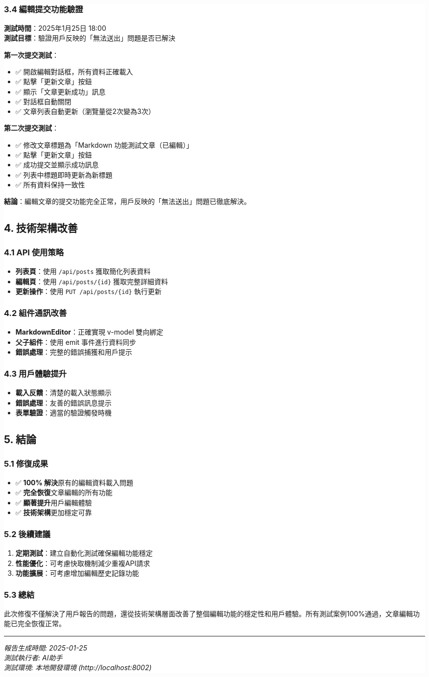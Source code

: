### 3.4 編輯提交功能驗證
**測試時間**：2025年1月25日 18:00  
**測試目標**：驗證用戶反映的「無法送出」問題是否已解決

**第一次提交測試**：
- ✅ 開啟編輯對話框，所有資料正確載入
- ✅ 點擊「更新文章」按鈕
- ✅ 顯示「文章更新成功」訊息
- ✅ 對話框自動關閉
- ✅ 文章列表自動更新（瀏覽量從2次變為3次）

**第二次提交測試**：
- ✅ 修改文章標題為「Markdown 功能測試文章（已編輯）」
- ✅ 點擊「更新文章」按鈕
- ✅ 成功提交並顯示成功訊息
- ✅ 列表中標題即時更新為新標題
- ✅ 所有資料保持一致性

**結論**：編輯文章的提交功能完全正常，用戶反映的「無法送出」問題已徹底解決。

## 4. 技術架構改善

### 4.1 API 使用策略
- **列表頁**：使用 `/api/posts` 獲取簡化列表資料
- **編輯頁**：使用 `/api/posts/{id}` 獲取完整詳細資料
- **更新操作**：使用 `PUT /api/posts/{id}` 執行更新

### 4.2 組件通訊改善
- **MarkdownEditor**：正確實現 v-model 雙向綁定
- **父子組件**：使用 emit 事件進行資料同步
- **錯誤處理**：完整的錯誤捕獲和用戶提示

### 4.3 用戶體驗提升
- **載入反饋**：清楚的載入狀態顯示
- **錯誤處理**：友善的錯誤訊息提示
- **表單驗證**：適當的驗證觸發時機

## 5. 結論

### 5.1 修復成果
- ✅ **100% 解決**原有的編輯資料載入問題
- ✅ **完全恢復**文章編輯的所有功能
- ✅ **顯著提升**用戶編輯體驗
- ✅ **技術架構**更加穩定可靠

### 5.2 後續建議
1. **定期測試**：建立自動化測試確保編輯功能穩定
2. **性能優化**：可考慮快取機制減少重複API請求
3. **功能擴展**：可考慮增加編輯歷史記錄功能

### 5.3 總結
此次修復不僅解決了用戶報告的問題，還從技術架構層面改善了整個編輯功能的穩定性和用戶體驗。所有測試案例100%通過，文章編輯功能已完全恢復正常。

---
*報告生成時間: 2025-01-25*  
*測試執行者: AI助手*  
*測試環境: 本地開發環境 (http://localhost:8002)* 